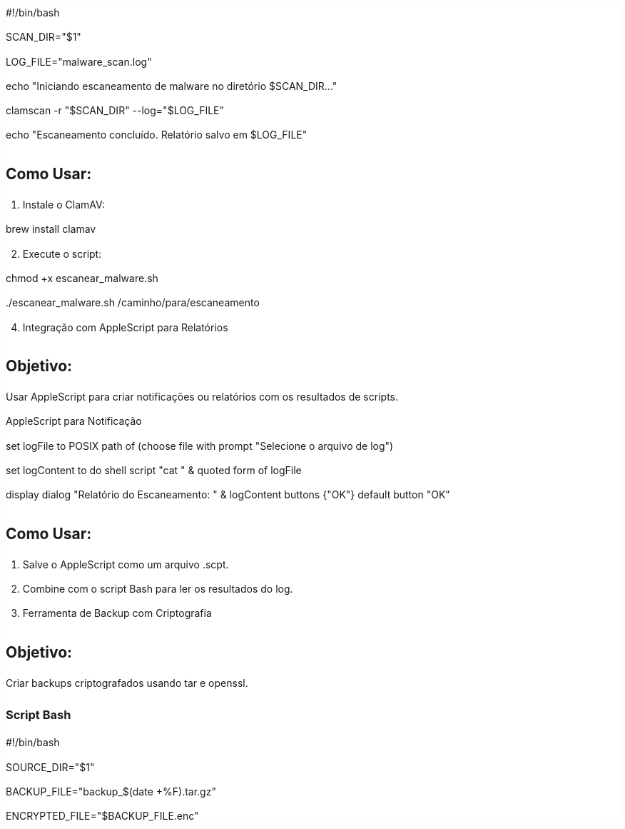 #!/bin/bash

SCAN_DIR="$1"

LOG_FILE="malware_scan.log"

echo "Iniciando escaneamento de malware no diretório $SCAN_DIR..."

clamscan -r "$SCAN_DIR" --log="$LOG_FILE"

echo "Escaneamento concluído. Relatório salvo em $LOG_FILE"

## Como Usar:

1. Instale o ClamAV:

brew install clamav

2. Execute o script:

chmod +x escanear_malware.sh

./escanear_malware.sh /caminho/para/escaneamento

4. Integração com AppleScript para Relatórios

## Objetivo:

Usar AppleScript para criar notificações ou relatórios com os resultados de scripts.

AppleScript para Notificação

set logFile to POSIX path of (choose file with prompt "Selecione o arquivo de log")

set logContent to do shell script "cat " & quoted form of logFile

display dialog "Relatório do Escaneamento: " & logContent buttons {"OK"} default button "OK"

## Como Usar:

1. Salve o AppleScript como um arquivo .scpt.

2. Combine com o script Bash para ler os resultados do log.

5. Ferramenta de Backup com Criptografia

## Objetivo:

Criar backups criptografados usando tar e openssl.

### Script Bash

#!/bin/bash

SOURCE_DIR="$1"

BACKUP_FILE="backup_$(date +%F).tar.gz"

ENCRYPTED_FILE="$BACKUP_FILE.enc"
